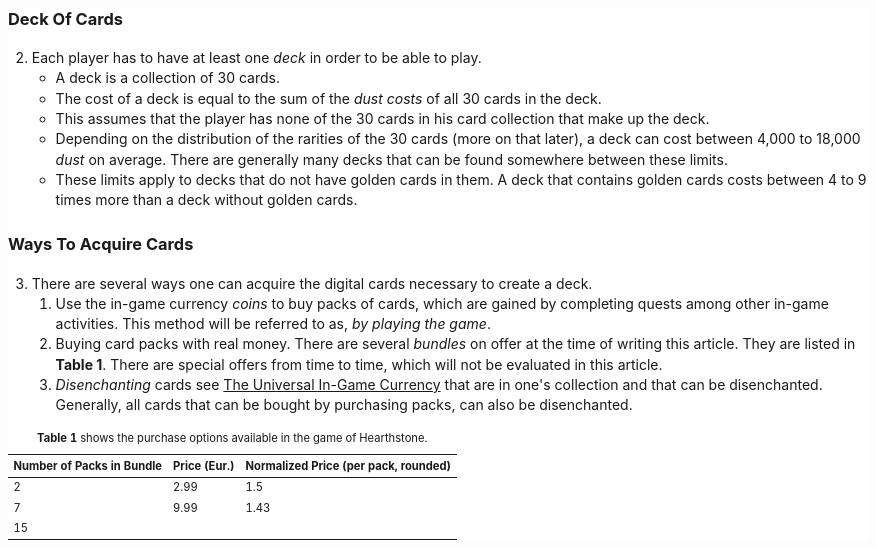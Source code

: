 ### Deck Of Cards
2. Each player has to have at least one *deck* in order to be able to play.
    - A deck is a collection of 30 cards.
    - The cost of a deck is equal to the sum of the *dust costs* of all 30 cards in the deck.
    - This assumes that
        the player has none of the 30 cards in his card collection that make up
        the deck.
    - Depending on the distribution of the rarities of the 30 cards
        (more on that later), a deck can cost between 4,000 to 18,000 *dust* on
        average. There are generally many decks that can be found somewhere
        between these limits.
    - These limits apply to decks that do not have
        golden cards in them. A deck that contains golden cards costs between 4
        to 9 times more than a deck without golden cards.

### Ways To Acquire Cards
3. There are several ways one can acquire the digital cards necessary to create
   a deck.
   1. Use the in-game currency *coins* to buy packs of cards, which are gained by
      completing quests among other in-game activities. This method will be
      referred to as, *by playing the game*.
   2. Buying card packs with real money. There are several *bundles* on offer
      at the time of writing this article. They are listed in **Table 1**. There
      are special offers from time to time, which will not be evaluated in this
      article.
   3. *Disenchanting* cards see [The Universal In-Game Currency](#the-universal-in-game-currency) that are in one's collection
      and that can be disenchanted. Generally, all cards that can be bought by
      purchasing packs, can also be disenchanted.

<style type="text/css">
#pt {
  margin-left: auto;
  margin-right: auto;
}
#pt {
caption-side: top;
font-size: 80%;
}
</style>
<table id="pt" class="center">
<caption><strong>Table 1</strong> shows the purchase options available in the game of
Hearthstone.</caption>
<thead>
  <tr>
    <th class="tg-fymr">Number of Packs in Bundle</th>
    <th class="tg-fymr">Price (Eur.)</th>
    <th class="tg-fymr">Normalized Price (per pack, rounded)</th>
  </tr>
</thead>
<tbody>
  <tr>
    <td class="tg-0pky">2</td>
    <td class="tg-0pky">2.99</td>
    <td class="tg-0pky">1.5</td>
  </tr>
  <tr>
    <td class="tg-0pky">7</td>
    <td class="tg-0pky">9.99</td>
    <td class="tg-0pky">1.43</td>
  </tr>
  <tr>
    <td class="tg-0pky">15</td>